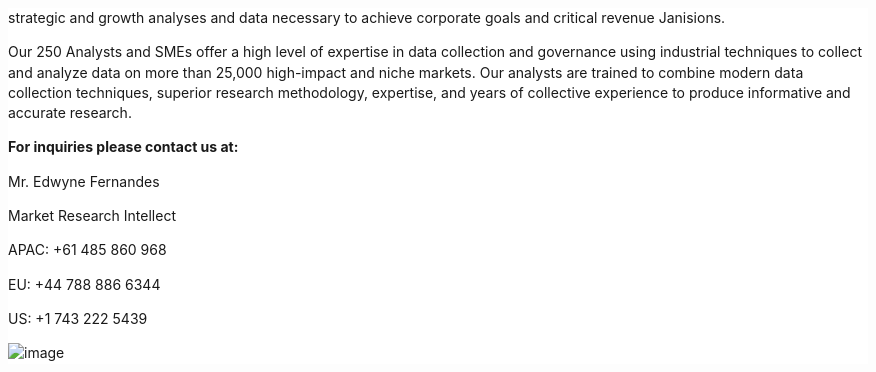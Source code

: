 strategic and growth analyses and data necessary to achieve corporate goals and critical revenue Janisions.</p><p><span class="">Our 250 Analysts and SMEs offer a high level of expertise in data collection and governance using industrial techniques to collect and analyze data on more than 25,000 high-impact and niche markets. Our analysts are trained to combine modern data collection techniques, superior research methodology, expertise, and years of collective experience to produce informative and accurate research.</span></p><p><strong>For inquiries please contact us at:</strong></p><p>Mr. Edwyne Fernandes</p><p>Market Research Intellect</p><p>APAC: +61 485 860 968</p><p>EU: +44 788 886 6344</p><p>US: +1 743 222 5439</p>
![image](https://github.com/user-attachments/assets/669f7d1d-b58d-4c2c-9ff7-8dd2389d924d)
